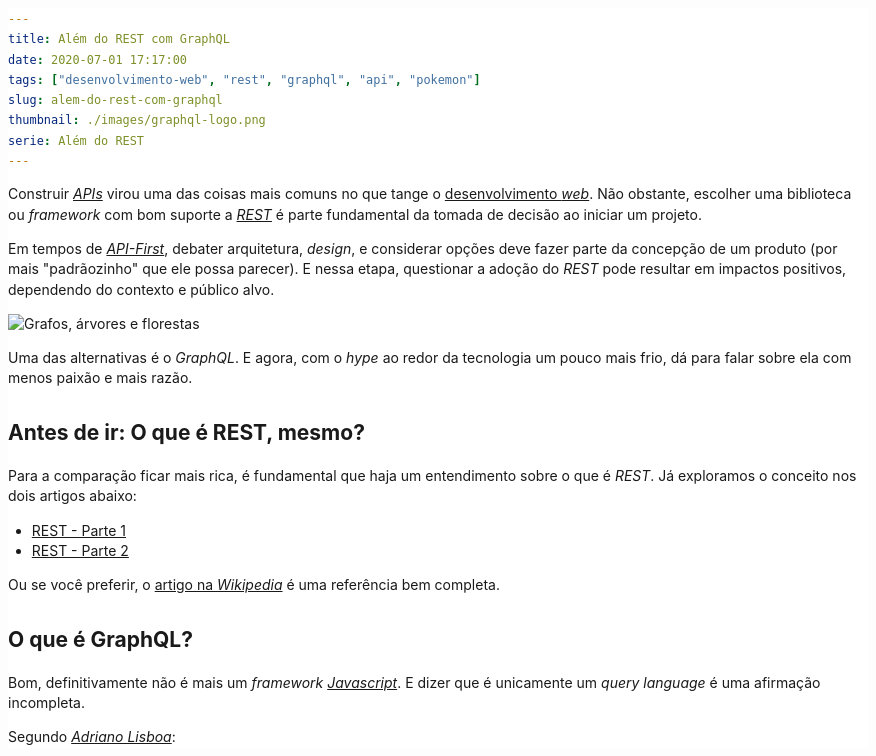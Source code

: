 ```yaml
---
title: Além do REST com GraphQL
date: 2020-07-01 17:17:00
tags: ["desenvolvimento-web", "rest", "graphql", "api", "pokemon"]
slug: alem-do-rest-com-graphql
thumbnail: ./images/graphql-logo.png
serie: Além do REST
---
```


Construir [_APIs_](/tag/api.html "Leia mais sobre API") virou uma das coisas mais comuns no que tange
o [desenvolvimento _web_](/tag/desenvolvimento-web.html "Leia mais sobre Desenvolvimento Web"). Não obstante,
escolher uma biblioteca ou _framework_ com bom suporte a [_REST_](/tag/rest.html "Leia mais sobre REST")
é parte fundamental da tomada de decisão ao iniciar um projeto.

Em tempos de [_API-First_](/tag/api-first.html "Leia mais sobre API-First"), debater arquitetura, _design_, e considerar
opções deve fazer parte da concepção de um produto (por mais "padrãozinho" que ele possa parecer). E nessa etapa,
questionar a adoção do _REST_ pode resultar em impactos positivos, dependendo do contexto e público alvo.

![Grafos, árvores e florestas](./images/graph.jpg "Grafos! Grafos everywhere! (sitepoint.com)")

Uma das alternativas é o _GraphQL_. E agora, com o _hype_ ao redor da tecnologia um pouco mais frio, dá para falar
sobre ela com menos paixão e mais razão.

## Antes de ir: O que é REST, mesmo?

Para a comparação ficar mais rica, é fundamental que haja um entendimento sobre o que é _REST_. Já exploramos
o conceito nos dois artigos abaixo:

- [REST - Parte 1](/2016/01/06/rest-parte-1.html "Leia mais sobre o conceito e um comparativo com SOAP")
- [REST - Parte 2](/2016/05/20/rest-parte-2.html "Veja uma aplicação prática com Python e Hug")

Ou se você preferir, o [artigo na _Wikipedia_](https://en.wikipedia.org/wiki/Representational_state_transfer "REST na Wikipedia")
é uma referência bem completa.

## O que é GraphQL?

Bom, definitivamente não é mais um _framework_ [_Javascript_](/tag/javascript.html "Leia mais sobre Javascript").
E dizer que é unicamente um _query language_ é uma afirmação incompleta.

Segundo [_Adriano Lisboa_](https://adrianolisboa.com/o-minimo-que-voce-precisa-saber-sobre-graphql-para-nao-passar-vergonha-em-uma-conversa/ "O mínimo que você precisa saber sobre GraphQL para não passar vergonha em uma conversa"):
